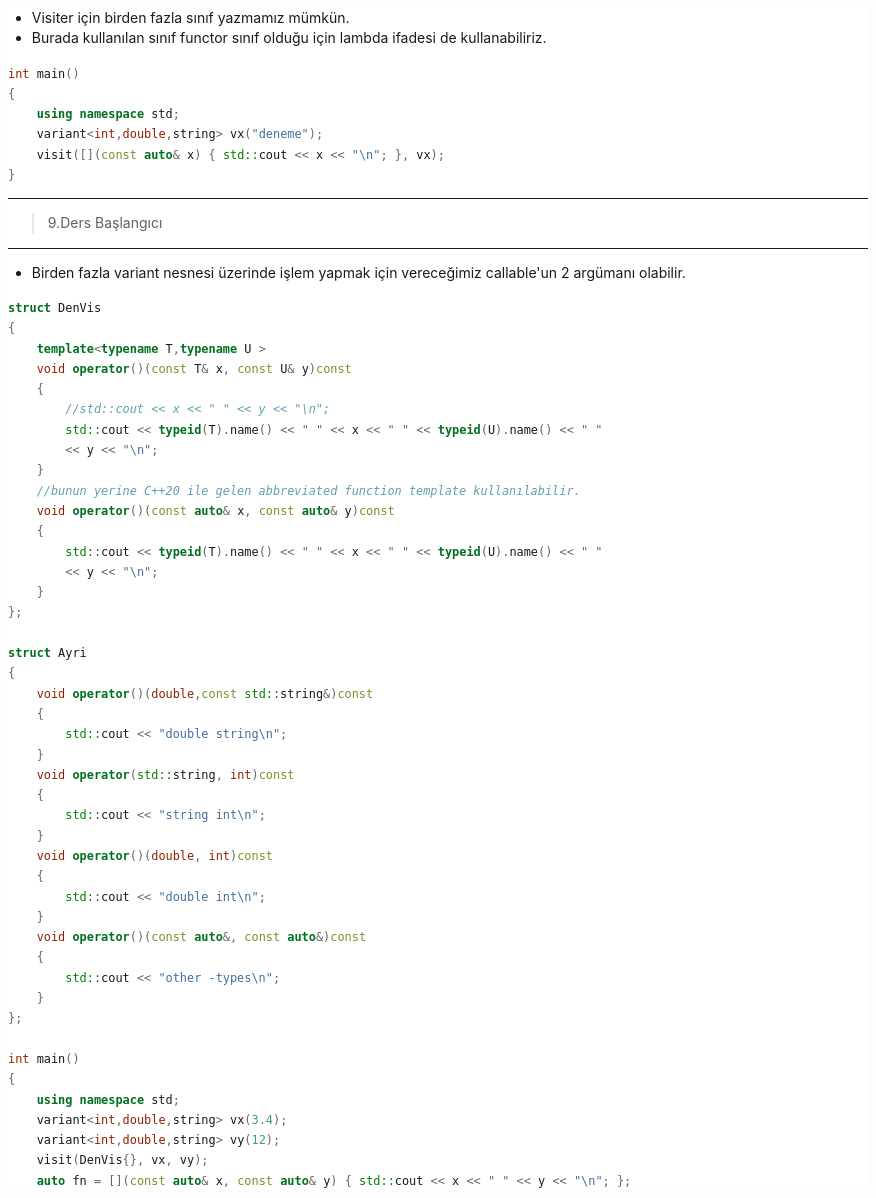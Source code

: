 - Visiter için birden fazla sınıf yazmamız mümkün.
- Burada kullanılan sınıf functor sınıf olduğu için lambda ifadesi de kullanabiliriz.

```c++
int main()
{
    using namespace std;
    variant<int,double,string> vx("deneme");
    visit([](const auto& x) { std::cout << x << "\n"; }, vx);
}
```

---

> 9.Ders Başlangıcı

---

- Birden fazla variant nesnesi üzerinde işlem yapmak için vereceğimiz callable'un 2 argümanı olabilir.

```c++
struct DenVis
{
    template<typename T,typename U >
    void operator()(const T& x, const U& y)const
    {
        //std::cout << x << " " << y << "\n";
        std::cout << typeid(T).name() << " " << x << " " << typeid(U).name() << " " 
        << y << "\n";
    }
    //bunun yerine C++20 ile gelen abbreviated function template kullanılabilir.
    void operator()(const auto& x, const auto& y)const
    {
        std::cout << typeid(T).name() << " " << x << " " << typeid(U).name() << " " 
        << y << "\n";
    }
};

struct Ayri
{
    void operator()(double,const std::string&)const
    {
        std::cout << "double string\n";
    }
    void operator(std::string, int)const
    {
        std::cout << "string int\n";
    }
    void operator()(double, int)const
    {
        std::cout << "double int\n";
    }
    void operator()(const auto&, const auto&)const
    {
        std::cout << "other -types\n";
    }
};

int main()
{
    using namespace std;
    variant<int,double,string> vx(3.4);
    variant<int,double,string> vy(12);
    visit(DenVis{}, vx, vy);
    auto fn = [](const auto& x, const auto& y) { std::cout << x << " " << y << "\n"; };
```